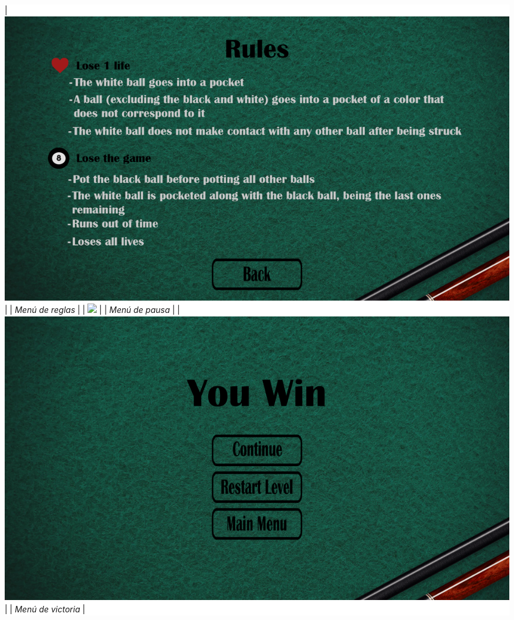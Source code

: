 | ![](/documents/images/GDD/rules_menu_mockup.png) |
| *Menú de reglas* |
| ![](/documents/images/GDD/pause_menu_mockup.png) |
| *Menú de pausa* |
| ![](/documents/images/GDD/end_win_menu_mockup.png) |
| *Menú de victoria* |